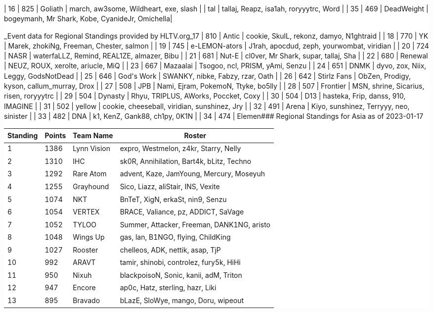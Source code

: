 |  16 |  825 | Goliath       | march, aw3some, Wildheart, exe, slash          |
|  tal     | tallaj, Reapz, isa1ah, roryyytrc, Word         |
|  35 |  469 | DeadWeight    | bogeymanh, Mr Shark, Kobe, CyanideJr, Omichella|

_Event data for Regional Standings provided by HLTV.org_17 |  810 | Antic         | cookie, SkulL, rekonz, damyo, N1ghtraid        |
|  18 |  770 | YK            | Marek, zhokiNg, Freeman, Chester, salmon       |
|  19 |  745 | e-LEMON-ators | J1rah, apocdud, zeph, yourwombat, viridian     |
|  20 |  724 | NASR          | waterfaLLZ, Remind, REAL1ZE, almazer, Bibu     |
|  21 |  681 | Nut-E         | cl0ver, Mr Shark, supar, tallaj, Sha           |
|  22 |  680 | Renewal       | NEUZ, ROUX, xerolte, ariucle, MiQ              |
|  23 |  667 | Mazaalai      | Tsogoo, ncl, PRISM, yAmi, Senzu                |
|  24 |  651 | DNMK          | dyvo, zox, Niix, Leggy, GodsNotDead            |
|  25 |  646 | God's Work    | SWANKY, nibke, Fabzy, rzar, Oath               |
|  26 |  642 | Stirlz Fans   | ObZen, Prodigy, kyson, callum_murray, Drox     |
|  27 |  508 | JPB           | Nami, Ejram, PokemoN, Ttyke, bo5lly            |
|  28 |  507 | Frontier      | MSN, shrine, Sicarius, risen, roryyytrc        |
|  29 |  504 | Dynasty       | Rhyu, TRIPLUS, AWorks, Poccket, Coxy           |
|  30 |  504 | D13           | hasteka, Frip, danss, 910, IMAGINE             |
|  31 |  502 | yellow        | cookie, cheeseball, viridian, sunshinez, Jry   |
|  32 |  491 | Arena         | Kiyo, sunshinez, Terryyy, neo, sinister        |
|  33 |  482 | DNA           | k1, KenZ, Gank88, ch1py, 0K1N                  |
|  34 |  474 | Elemen### Regional Standings for Asia as of 2023-01-17

|Standing|Points|Team Name|Roster|
|-|-|-|-|
|   1 | 1386 | Lynn Vision   | expro, Westmelon, z4kr, Starry, Nelly          |
|   2 | 1310 | IHC           | sk0R, Annihilation, Bart4k, bLitz, Techno      |
|   3 | 1292 | Rare Atom     | advent, Kaze, JamYoung, Mercury, Moseyuh       |
|   4 | 1255 | Grayhound     | Sico, Liazz, aliStair, INS, Vexite             |
|   5 | 1074 | NKT           | BnTeT, XigN, erkaSt, nin9, Senzu               |
|   6 | 1054 | VERTEX        | BRACE, Valiance, pz, ADDICT, SaVage            |
|   7 | 1052 | TYLOO         | Summer, Attacker, Freeman, DANK1NG, aristo     |
|   8 | 1048 | Wings Up      | gas, lan, B1NGO, flying, ChildKing             |
|   9 | 1027 | Rooster       | chelleos, ADK, nettik, asap, TjP               |
|  10 |  992 | ARAVT         | tamir, shinobi, controlez, fury5k, HiHi        |
|  11 |  950 | Nixuh         | blackpoisoN, Sonic, kanii, adM, Triton         |
|  12 |  947 | Encore        | ap0c, Hatz, sterling, hazr, Liki               |
|  13 |  895 | Bravado       | bLazE, SloWye, mango, Doru, wipeout            |